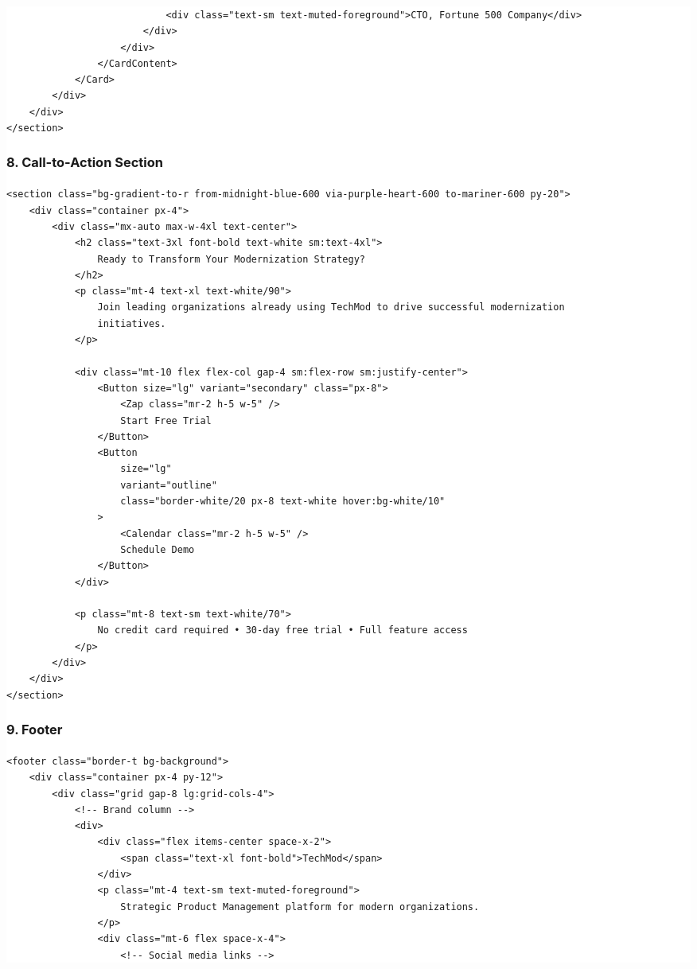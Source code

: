 ```svelte
							<div class="text-sm text-muted-foreground">CTO, Fortune 500 Company</div>
						</div>
					</div>
				</CardContent>
			</Card>
		</div>
	</div>
</section>
```

### 8. Call-to-Action Section

```svelte
<section class="bg-gradient-to-r from-midnight-blue-600 via-purple-heart-600 to-mariner-600 py-20">
	<div class="container px-4">
		<div class="mx-auto max-w-4xl text-center">
			<h2 class="text-3xl font-bold text-white sm:text-4xl">
				Ready to Transform Your Modernization Strategy?
			</h2>
			<p class="mt-4 text-xl text-white/90">
				Join leading organizations already using TechMod to drive successful modernization
				initiatives.
			</p>

			<div class="mt-10 flex flex-col gap-4 sm:flex-row sm:justify-center">
				<Button size="lg" variant="secondary" class="px-8">
					<Zap class="mr-2 h-5 w-5" />
					Start Free Trial
				</Button>
				<Button
					size="lg"
					variant="outline"
					class="border-white/20 px-8 text-white hover:bg-white/10"
				>
					<Calendar class="mr-2 h-5 w-5" />
					Schedule Demo
				</Button>
			</div>

			<p class="mt-8 text-sm text-white/70">
				No credit card required • 30-day free trial • Full feature access
			</p>
		</div>
	</div>
</section>
```

### 9. Footer

```svelte
<footer class="border-t bg-background">
	<div class="container px-4 py-12">
		<div class="grid gap-8 lg:grid-cols-4">
			<!-- Brand column -->
			<div>
				<div class="flex items-center space-x-2">
					<span class="text-xl font-bold">TechMod</span>
				</div>
				<p class="mt-4 text-sm text-muted-foreground">
					Strategic Product Management platform for modern organizations.
				</p>
				<div class="mt-6 flex space-x-4">
					<!-- Social media links -->
```